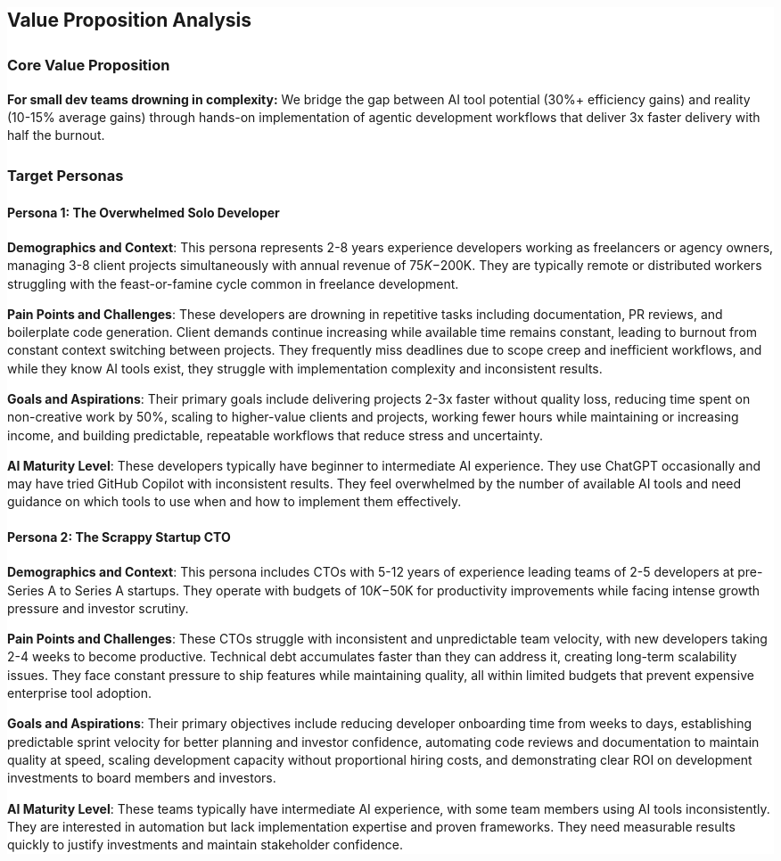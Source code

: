 ## Value Proposition Analysis

### Core Value Proposition
**For small dev teams drowning in complexity:** We bridge the gap between AI tool potential (30%+ efficiency gains) and reality (10-15% average gains) through hands-on implementation of agentic development workflows that deliver 3x faster delivery with half the burnout.

### Target Personas

#### Persona 1: The Overwhelmed Solo Developer
**Demographics and Context**: This persona represents 2-8 years experience developers working as freelancers or agency owners, managing 3-8 client projects simultaneously with annual revenue of $75K-$200K. They are typically remote or distributed workers struggling with the feast-or-famine cycle common in freelance development.

**Pain Points and Challenges**: These developers are drowning in repetitive tasks including documentation, PR reviews, and boilerplate code generation. Client demands continue increasing while available time remains constant, leading to burnout from constant context switching between projects. They frequently miss deadlines due to scope creep and inefficient workflows, and while they know AI tools exist, they struggle with implementation complexity and inconsistent results.

**Goals and Aspirations**: Their primary goals include delivering projects 2-3x faster without quality loss, reducing time spent on non-creative work by 50%, scaling to higher-value clients and projects, working fewer hours while maintaining or increasing income, and building predictable, repeatable workflows that reduce stress and uncertainty.

**AI Maturity Level**: These developers typically have beginner to intermediate AI experience. They use ChatGPT occasionally and may have tried GitHub Copilot with inconsistent results. They feel overwhelmed by the number of available AI tools and need guidance on which tools to use when and how to implement them effectively.

#### Persona 2: The Scrappy Startup CTO
**Demographics and Context**: This persona includes CTOs with 5-12 years of experience leading teams of 2-5 developers at pre-Series A to Series A startups. They operate with budgets of $10K-$50K for productivity improvements while facing intense growth pressure and investor scrutiny.

**Pain Points and Challenges**: These CTOs struggle with inconsistent and unpredictable team velocity, with new developers taking 2-4 weeks to become productive. Technical debt accumulates faster than they can address it, creating long-term scalability issues. They face constant pressure to ship features while maintaining quality, all within limited budgets that prevent expensive enterprise tool adoption.

**Goals and Aspirations**: Their primary objectives include reducing developer onboarding time from weeks to days, establishing predictable sprint velocity for better planning and investor confidence, automating code reviews and documentation to maintain quality at speed, scaling development capacity without proportional hiring costs, and demonstrating clear ROI on development investments to board members and investors.

**AI Maturity Level**: These teams typically have intermediate AI experience, with some team members using AI tools inconsistently. They are interested in automation but lack implementation expertise and proven frameworks. They need measurable results quickly to justify investments and maintain stakeholder confidence.
